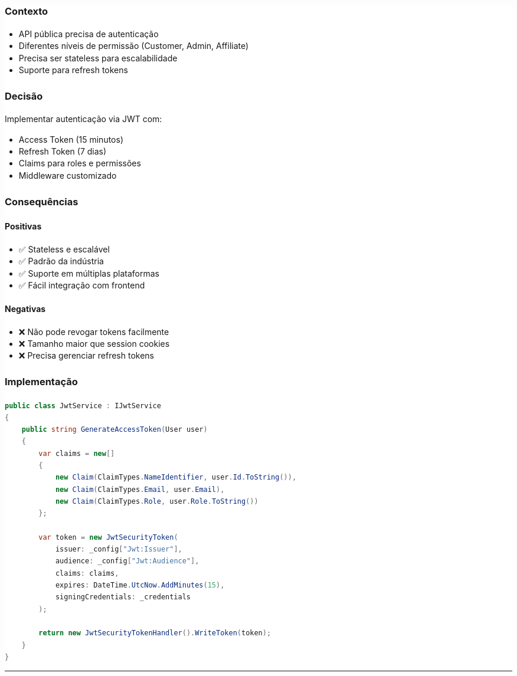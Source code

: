 ### Contexto
- API pública precisa de autenticação
- Diferentes níveis de permissão (Customer, Admin, Affiliate)
- Precisa ser stateless para escalabilidade
- Suporte para refresh tokens

### Decisão
Implementar autenticação via JWT com:
- Access Token (15 minutos)
- Refresh Token (7 dias)
- Claims para roles e permissões
- Middleware customizado

### Consequências

#### Positivas
- ✅ Stateless e escalável
- ✅ Padrão da indústria
- ✅ Suporte em múltiplas plataformas
- ✅ Fácil integração com frontend

#### Negativas
- ❌ Não pode revogar tokens facilmente
- ❌ Tamanho maior que session cookies
- ❌ Precisa gerenciar refresh tokens

### Implementação
```csharp
public class JwtService : IJwtService
{
    public string GenerateAccessToken(User user)
    {
        var claims = new[]
        {
            new Claim(ClaimTypes.NameIdentifier, user.Id.ToString()),
            new Claim(ClaimTypes.Email, user.Email),
            new Claim(ClaimTypes.Role, user.Role.ToString())
        };
        
        var token = new JwtSecurityToken(
            issuer: _config["Jwt:Issuer"],
            audience: _config["Jwt:Audience"],
            claims: claims,
            expires: DateTime.UtcNow.AddMinutes(15),
            signingCredentials: _credentials
        );
        
        return new JwtSecurityTokenHandler().WriteToken(token);
    }
}
```

---